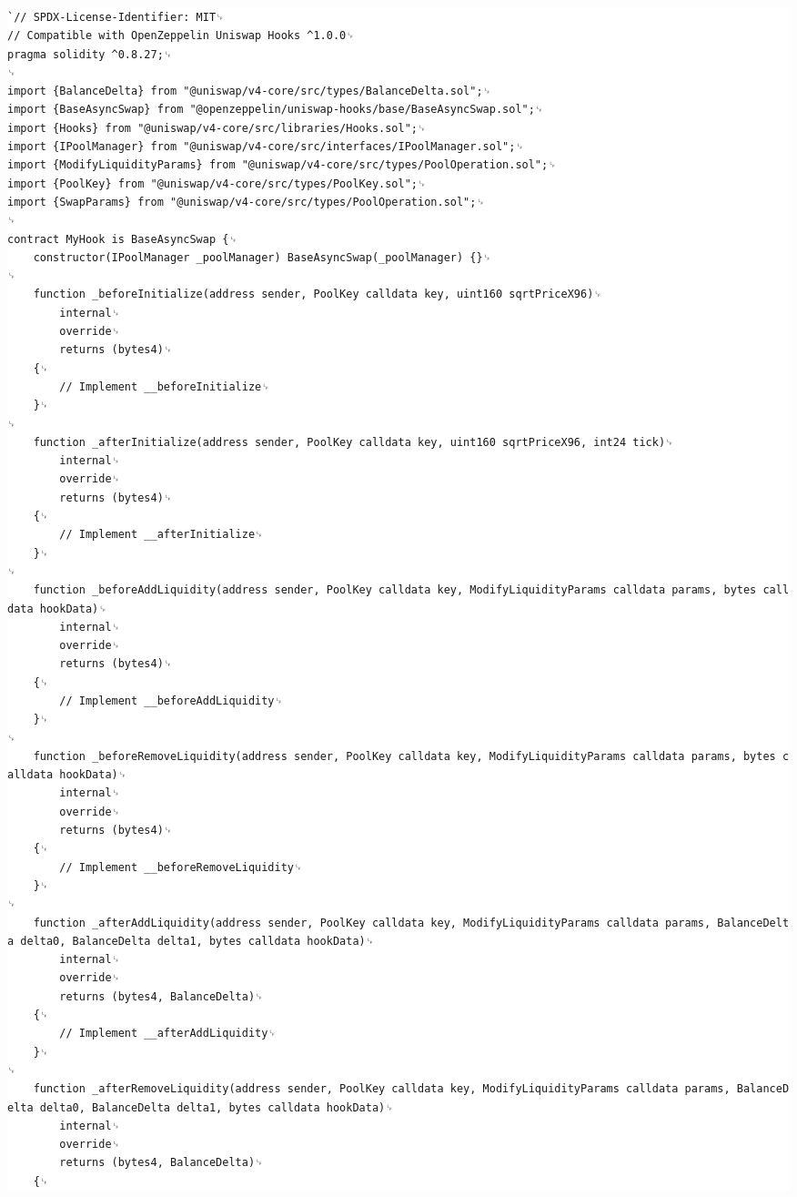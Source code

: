     `// SPDX-License-Identifier: MIT␊
    // Compatible with OpenZeppelin Uniswap Hooks ^1.0.0␊
    pragma solidity ^0.8.27;␊
    ␊
    import {BalanceDelta} from "@uniswap/v4-core/src/types/BalanceDelta.sol";␊
    import {BaseAsyncSwap} from "@openzeppelin/uniswap-hooks/base/BaseAsyncSwap.sol";␊
    import {Hooks} from "@uniswap/v4-core/src/libraries/Hooks.sol";␊
    import {IPoolManager} from "@uniswap/v4-core/src/interfaces/IPoolManager.sol";␊
    import {ModifyLiquidityParams} from "@uniswap/v4-core/src/types/PoolOperation.sol";␊
    import {PoolKey} from "@uniswap/v4-core/src/types/PoolKey.sol";␊
    import {SwapParams} from "@uniswap/v4-core/src/types/PoolOperation.sol";␊
    ␊
    contract MyHook is BaseAsyncSwap {␊
        constructor(IPoolManager _poolManager) BaseAsyncSwap(_poolManager) {}␊
    ␊
        function _beforeInitialize(address sender, PoolKey calldata key, uint160 sqrtPriceX96)␊
            internal␊
            override␊
            returns (bytes4)␊
        {␊
            // Implement __beforeInitialize␊
        }␊
    ␊
        function _afterInitialize(address sender, PoolKey calldata key, uint160 sqrtPriceX96, int24 tick)␊
            internal␊
            override␊
            returns (bytes4)␊
        {␊
            // Implement __afterInitialize␊
        }␊
    ␊
        function _beforeAddLiquidity(address sender, PoolKey calldata key, ModifyLiquidityParams calldata params, bytes calldata hookData)␊
            internal␊
            override␊
            returns (bytes4)␊
        {␊
            // Implement __beforeAddLiquidity␊
        }␊
    ␊
        function _beforeRemoveLiquidity(address sender, PoolKey calldata key, ModifyLiquidityParams calldata params, bytes calldata hookData)␊
            internal␊
            override␊
            returns (bytes4)␊
        {␊
            // Implement __beforeRemoveLiquidity␊
        }␊
    ␊
        function _afterAddLiquidity(address sender, PoolKey calldata key, ModifyLiquidityParams calldata params, BalanceDelta delta0, BalanceDelta delta1, bytes calldata hookData)␊
            internal␊
            override␊
            returns (bytes4, BalanceDelta)␊
        {␊
            // Implement __afterAddLiquidity␊
        }␊
    ␊
        function _afterRemoveLiquidity(address sender, PoolKey calldata key, ModifyLiquidityParams calldata params, BalanceDelta delta0, BalanceDelta delta1, bytes calldata hookData)␊
            internal␊
            override␊
            returns (bytes4, BalanceDelta)␊
        {␊